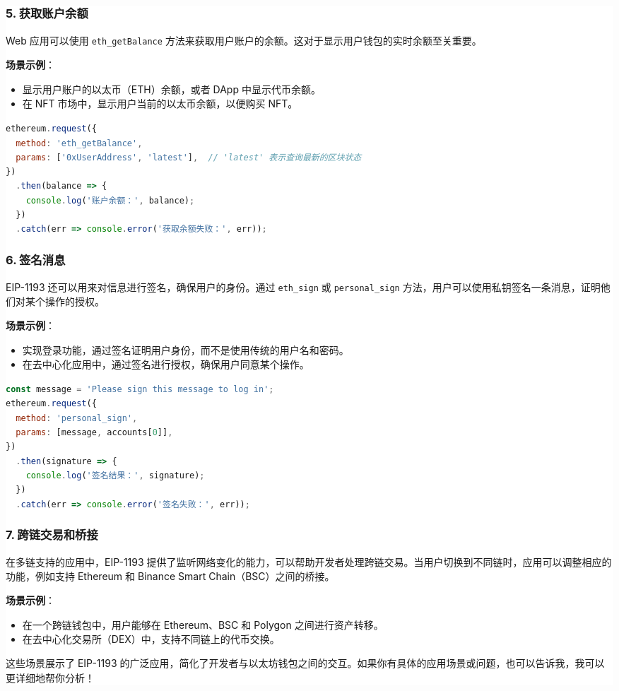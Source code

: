 ### 5. **获取账户余额**
Web 应用可以使用 `eth_getBalance` 方法来获取用户账户的余额。这对于显示用户钱包的实时余额至关重要。

**场景示例**：
- 显示用户账户的以太币（ETH）余额，或者 DApp 中显示代币余额。
- 在 NFT 市场中，显示用户当前的以太币余额，以便购买 NFT。

```javascript
ethereum.request({
  method: 'eth_getBalance',
  params: ['0xUserAddress', 'latest'],  // 'latest' 表示查询最新的区块状态
})
  .then(balance => {
    console.log('账户余额：', balance);
  })
  .catch(err => console.error('获取余额失败：', err));
```

### 6. **签名消息**
EIP-1193 还可以用来对信息进行签名，确保用户的身份。通过 `eth_sign` 或 `personal_sign` 方法，用户可以使用私钥签名一条消息，证明他们对某个操作的授权。

**场景示例**：
- 实现登录功能，通过签名证明用户身份，而不是使用传统的用户名和密码。
- 在去中心化应用中，通过签名进行授权，确保用户同意某个操作。

```javascript
const message = 'Please sign this message to log in';
ethereum.request({
  method: 'personal_sign',
  params: [message, accounts[0]],
})
  .then(signature => {
    console.log('签名结果：', signature);
  })
  .catch(err => console.error('签名失败：', err));
```

### 7. **跨链交易和桥接**
在多链支持的应用中，EIP-1193 提供了监听网络变化的能力，可以帮助开发者处理跨链交易。当用户切换到不同链时，应用可以调整相应的功能，例如支持 Ethereum 和 Binance Smart Chain（BSC）之间的桥接。

**场景示例**：
- 在一个跨链钱包中，用户能够在 Ethereum、BSC 和 Polygon 之间进行资产转移。
- 在去中心化交易所（DEX）中，支持不同链上的代币交换。

这些场景展示了 EIP-1193 的广泛应用，简化了开发者与以太坊钱包之间的交互。如果你有具体的应用场景或问题，也可以告诉我，我可以更详细地帮你分析！
